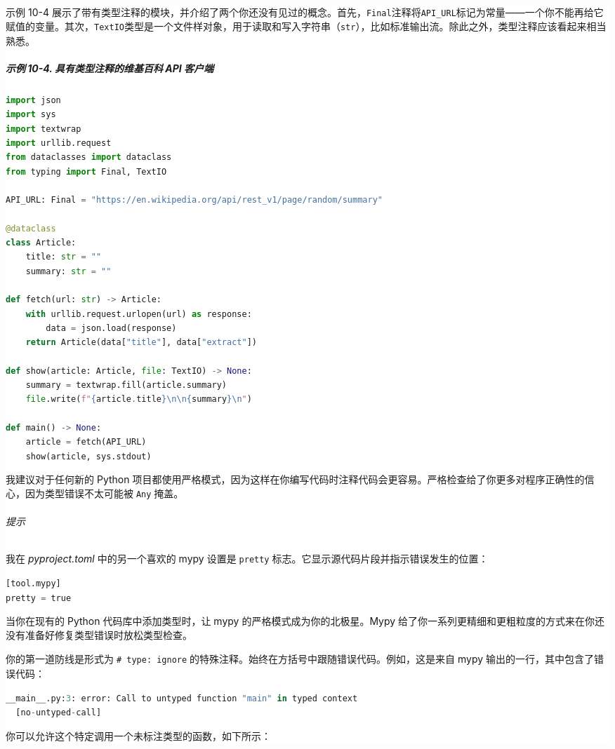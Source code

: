 示例 10-4 展示了带有类型注释的模块，并介绍了两个你还没有见过的概念。首先，`Final`注释将`API_URL`标记为常量——一个你不能再给它赋值的变量。其次，`TextIO`类型是一个文件样对象，用于读取和写入字符串（`str`），比如标准输出流。除此之外，类型注释应该看起来相当熟悉。

##### 示例 10-4\. 具有类型注释的维基百科 API 客户端

```py
import json
import sys
import textwrap
import urllib.request
from dataclasses import dataclass
from typing import Final, TextIO

API_URL: Final = "https://en.wikipedia.org/api/rest_v1/page/random/summary"

@dataclass
class Article:
    title: str = ""
    summary: str = ""

def fetch(url: str) -> Article:
    with urllib.request.urlopen(url) as response:
        data = json.load(response)
    return Article(data["title"], data["extract"])

def show(article: Article, file: TextIO) -> None:
    summary = textwrap.fill(article.summary)
    file.write(f"{article.title}\n\n{summary}\n")

def main() -> None:
    article = fetch(API_URL)
    show(article, sys.stdout)
```

我建议对于任何新的 Python 项目都使用严格模式，因为这样在你编写代码时注释代码会更容易。严格检查给了你更多对程序正确性的信心，因为类型错误不太可能被 `Any` 掩盖。

###### 提示

我在 *pyproject.toml* 中的另一个喜欢的 mypy 设置是 `pretty` 标志。它显示源代码片段并指示错误发生的位置：

```py
[tool.mypy]
pretty = true
```

当你在现有的 Python 代码库中添加类型时，让 mypy 的严格模式成为你的北极星。Mypy 给了你一系列更精细和更粗粒度的方式来在你还没有准备好修复类型错误时放松类型检查。

你的第一道防线是形式为 `# type: ignore` 的特殊注释。始终在方括号中跟随错误代码。例如，这是来自 mypy 输出的一行，其中包含了错误代码：

```py
__main__.py:3: error: Call to untyped function "main" in typed context
  [no-untyped-call]

```

你可以允许这个特定调用一个未标注类型的函数，如下所示：
